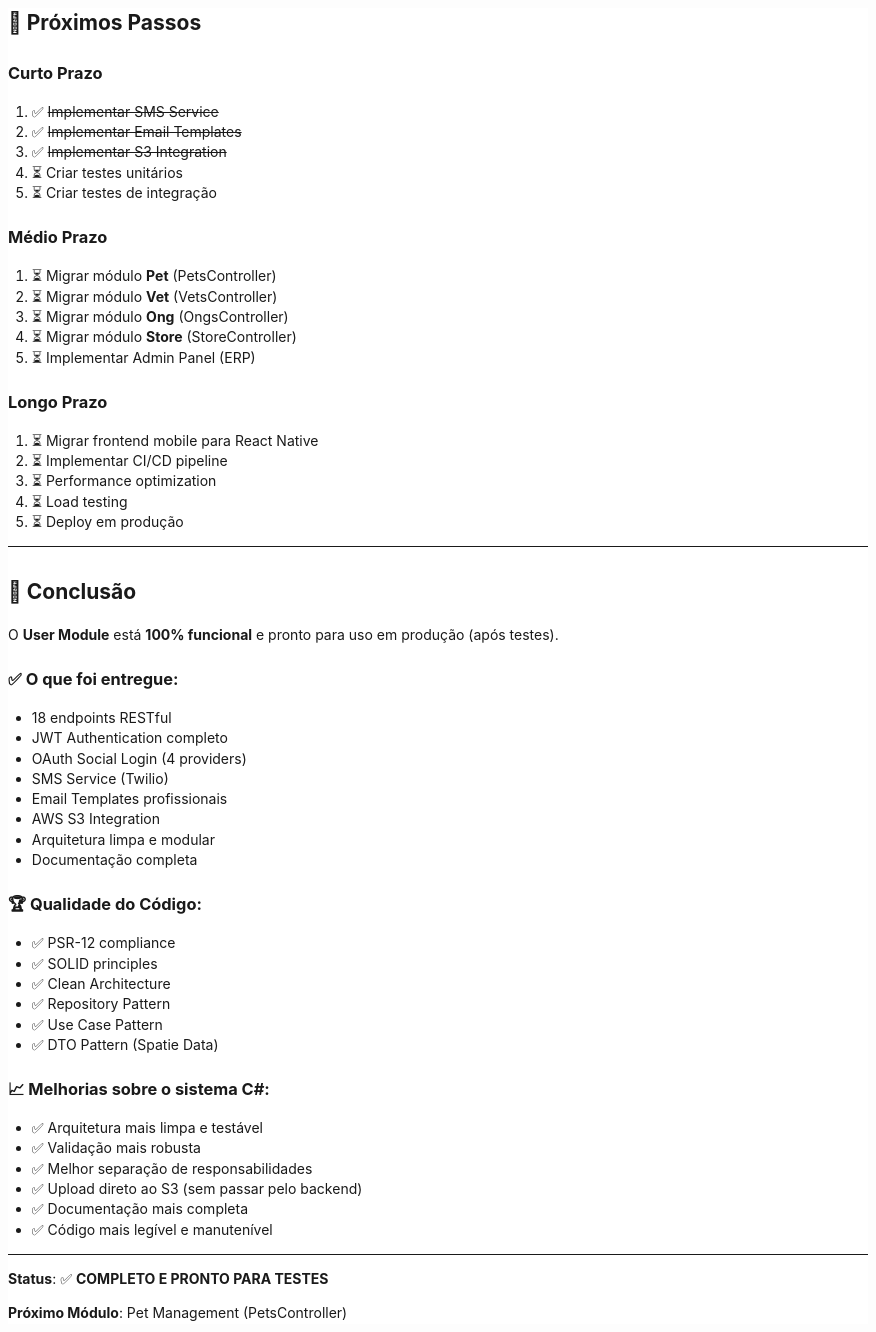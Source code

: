 
## 🚀 Próximos Passos

### Curto Prazo
1. ✅ ~~Implementar SMS Service~~
2. ✅ ~~Implementar Email Templates~~
3. ✅ ~~Implementar S3 Integration~~
4. ⏳ Criar testes unitários
5. ⏳ Criar testes de integração

### Médio Prazo
1. ⏳ Migrar módulo **Pet** (PetsController)
2. ⏳ Migrar módulo **Vet** (VetsController)
3. ⏳ Migrar módulo **Ong** (OngsController)
4. ⏳ Migrar módulo **Store** (StoreController)
5. ⏳ Implementar Admin Panel (ERP)

### Longo Prazo
1. ⏳ Migrar frontend mobile para React Native
2. ⏳ Implementar CI/CD pipeline
3. ⏳ Performance optimization
4. ⏳ Load testing
5. ⏳ Deploy em produção

---

## 🎉 Conclusão

O **User Module** está **100% funcional** e pronto para uso em produção (após testes).

### ✅ O que foi entregue:
- 18 endpoints RESTful
- JWT Authentication completo
- OAuth Social Login (4 providers)
- SMS Service (Twilio)
- Email Templates profissionais
- AWS S3 Integration
- Arquitetura limpa e modular
- Documentação completa

### 🏆 Qualidade do Código:
- ✅ PSR-12 compliance
- ✅ SOLID principles
- ✅ Clean Architecture
- ✅ Repository Pattern
- ✅ Use Case Pattern
- ✅ DTO Pattern (Spatie Data)

### 📈 Melhorias sobre o sistema C#:
- ✅ Arquitetura mais limpa e testável
- ✅ Validação mais robusta
- ✅ Melhor separação de responsabilidades
- ✅ Upload direto ao S3 (sem passar pelo backend)
- ✅ Documentação mais completa
- ✅ Código mais legível e manutenível

---

**Status**: ✅ **COMPLETO E PRONTO PARA TESTES**

**Próximo Módulo**: Pet Management (PetsController)

